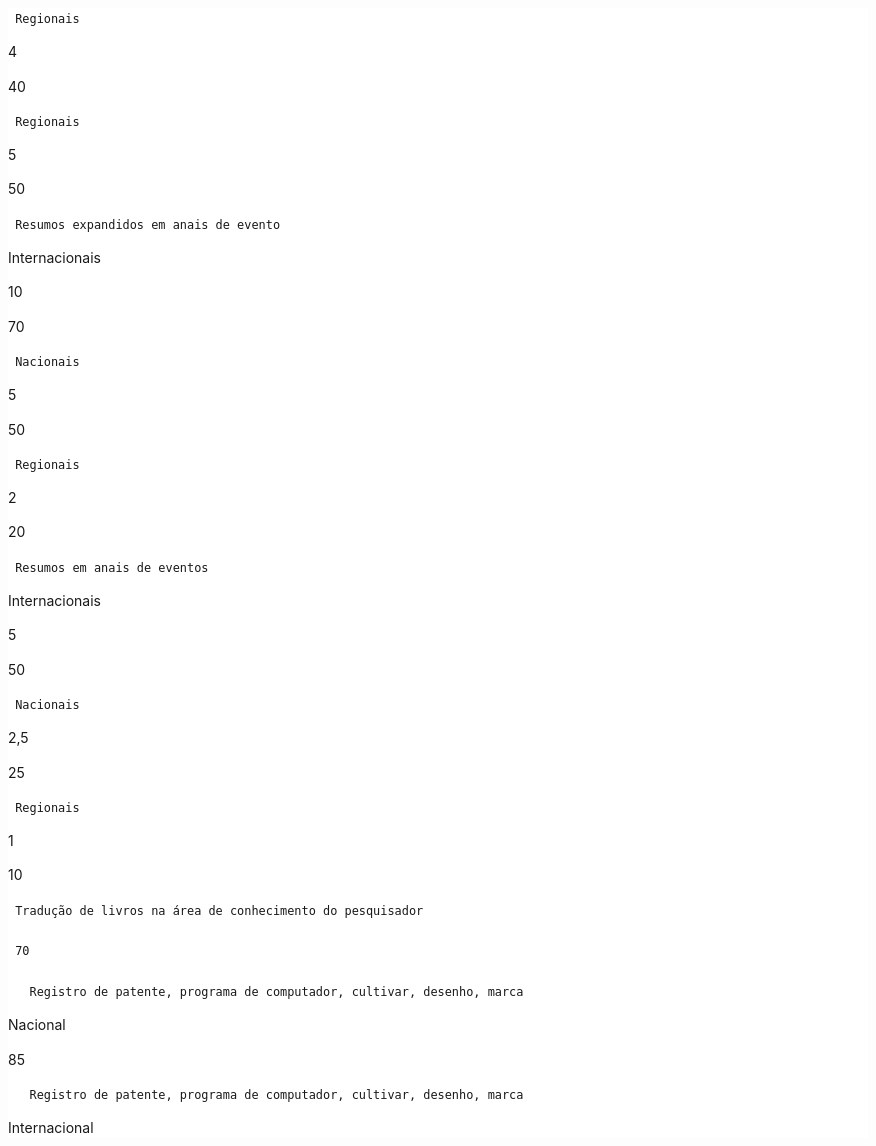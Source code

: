      Regionais

   4

   40

     Regionais

   5

   50

     Resumos expandidos em anais de evento

   Internacionais

   10

   70

     Nacionais

   5

   50

     Regionais

   2

   20

     Resumos em anais de eventos

   Internacionais

   5

   50

     Nacionais

   2,5

   25

     Regionais

   1

   10

     Tradução de livros na área de conhecimento do pesquisador

     70

       Registro de patente, programa de computador, cultivar, desenho, marca

   Nacional

   85

       Registro de patente, programa de computador, cultivar, desenho, marca

   Internacional 
